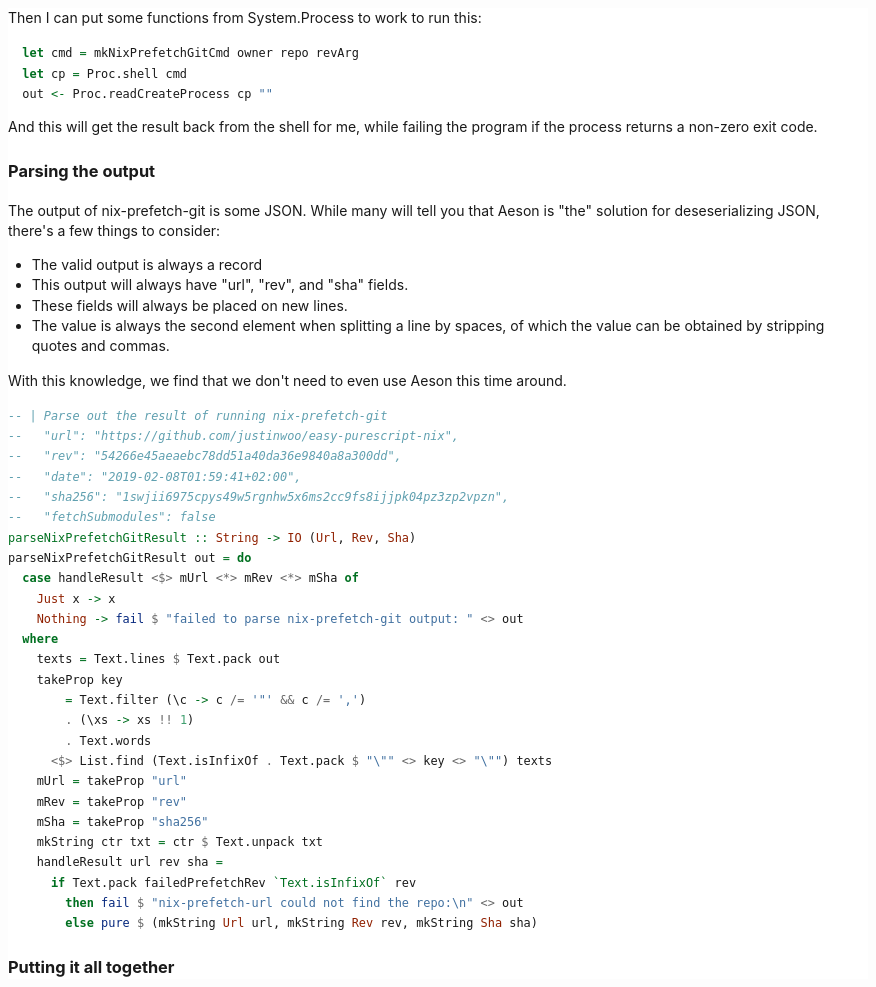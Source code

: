 Then I can put some functions from System.Process to work to run this:

```hs
  let cmd = mkNixPrefetchGitCmd owner repo revArg
  let cp = Proc.shell cmd
  out <- Proc.readCreateProcess cp ""
```

And this will get the result back from the shell for me, while failing the program if the process returns a non-zero exit code.

### Parsing the output

The output of nix-prefetch-git is some JSON. While many will tell you that Aeson is "the" solution for deseserializing JSON, there's a few things to consider:

* The valid output is always a record
* This output will always have "url", "rev", and "sha" fields.
* These fields will always be placed on new lines.
* The value is always the second element when splitting a line by spaces, of which the value can be obtained by stripping quotes and commas.

With this knowledge, we find that we don't need to even use Aeson this time around.

```hs
-- | Parse out the result of running nix-prefetch-git
--   "url": "https://github.com/justinwoo/easy-purescript-nix",
--   "rev": "54266e45aeaebc78dd51a40da36e9840a8a300dd",
--   "date": "2019-02-08T01:59:41+02:00",
--   "sha256": "1swjii6975cpys49w5rgnhw5x6ms2cc9fs8ijjpk04pz3zp2vpzn",
--   "fetchSubmodules": false
parseNixPrefetchGitResult :: String -> IO (Url, Rev, Sha)
parseNixPrefetchGitResult out = do
  case handleResult <$> mUrl <*> mRev <*> mSha of
    Just x -> x
    Nothing -> fail $ "failed to parse nix-prefetch-git output: " <> out
  where
    texts = Text.lines $ Text.pack out
    takeProp key
        = Text.filter (\c -> c /= '"' && c /= ',')
        . (\xs -> xs !! 1)
        . Text.words
      <$> List.find (Text.isInfixOf . Text.pack $ "\"" <> key <> "\"") texts
    mUrl = takeProp "url"
    mRev = takeProp "rev"
    mSha = takeProp "sha256"
    mkString ctr txt = ctr $ Text.unpack txt
    handleResult url rev sha =
      if Text.pack failedPrefetchRev `Text.isInfixOf` rev
        then fail $ "nix-prefetch-url could not find the repo:\n" <> out
        else pure $ (mkString Url url, mkString Rev rev, mkString Sha sha)
```

### Putting it all together
